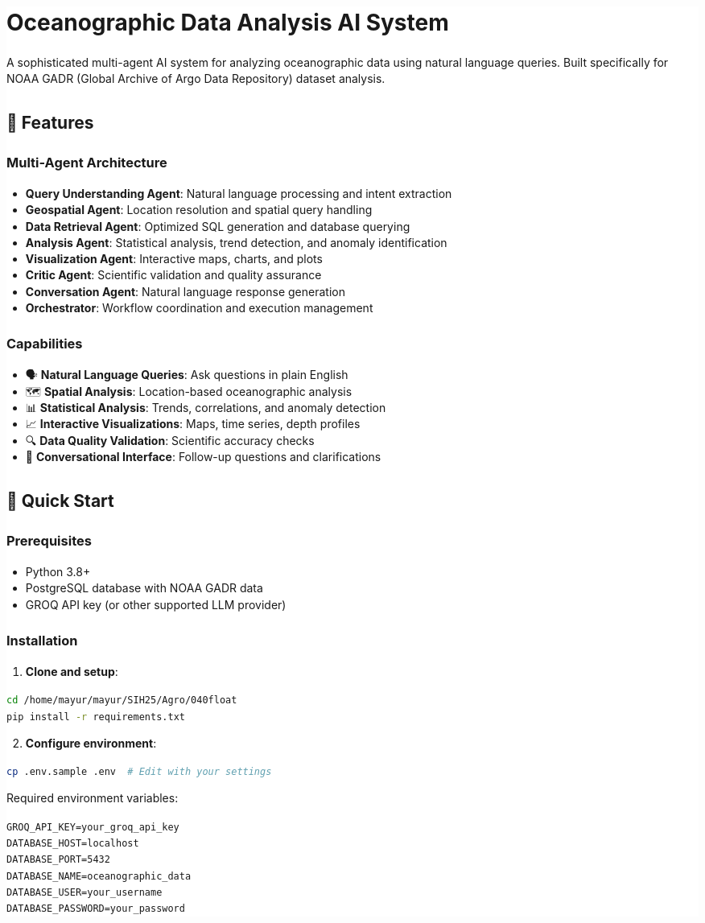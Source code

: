 # Oceanographic Data Analysis AI System

A sophisticated multi-agent AI system for analyzing oceanographic data using natural language queries. Built specifically for NOAA GADR (Global Archive of Argo Data Repository) dataset analysis.

## 🌊 Features

### Multi-Agent Architecture
- **Query Understanding Agent**: Natural language processing and intent extraction
- **Geospatial Agent**: Location resolution and spatial query handling  
- **Data Retrieval Agent**: Optimized SQL generation and database querying
- **Analysis Agent**: Statistical analysis, trend detection, and anomaly identification
- **Visualization Agent**: Interactive maps, charts, and plots
- **Critic Agent**: Scientific validation and quality assurance
- **Conversation Agent**: Natural language response generation
- **Orchestrator**: Workflow coordination and execution management

### Capabilities
- 🗣️ **Natural Language Queries**: Ask questions in plain English
- 🗺️ **Spatial Analysis**: Location-based oceanographic analysis
- 📊 **Statistical Analysis**: Trends, correlations, and anomaly detection
- 📈 **Interactive Visualizations**: Maps, time series, depth profiles
- 🔍 **Data Quality Validation**: Scientific accuracy checks
- 💬 **Conversational Interface**: Follow-up questions and clarifications

## 🚀 Quick Start

### Prerequisites
- Python 3.8+
- PostgreSQL database with NOAA GADR data
- GROQ API key (or other supported LLM provider)

### Installation

1. **Clone and setup**:
```bash
cd /home/mayur/mayur/SIH25/Agro/040float
pip install -r requirements.txt
```

2. **Configure environment**:
```bash
cp .env.sample .env  # Edit with your settings
```

Required environment variables:
```env
GROQ_API_KEY=your_groq_api_key
DATABASE_HOST=localhost
DATABASE_PORT=5432
DATABASE_NAME=oceanographic_data
DATABASE_USER=your_username  
DATABASE_PASSWORD=your_password
```
